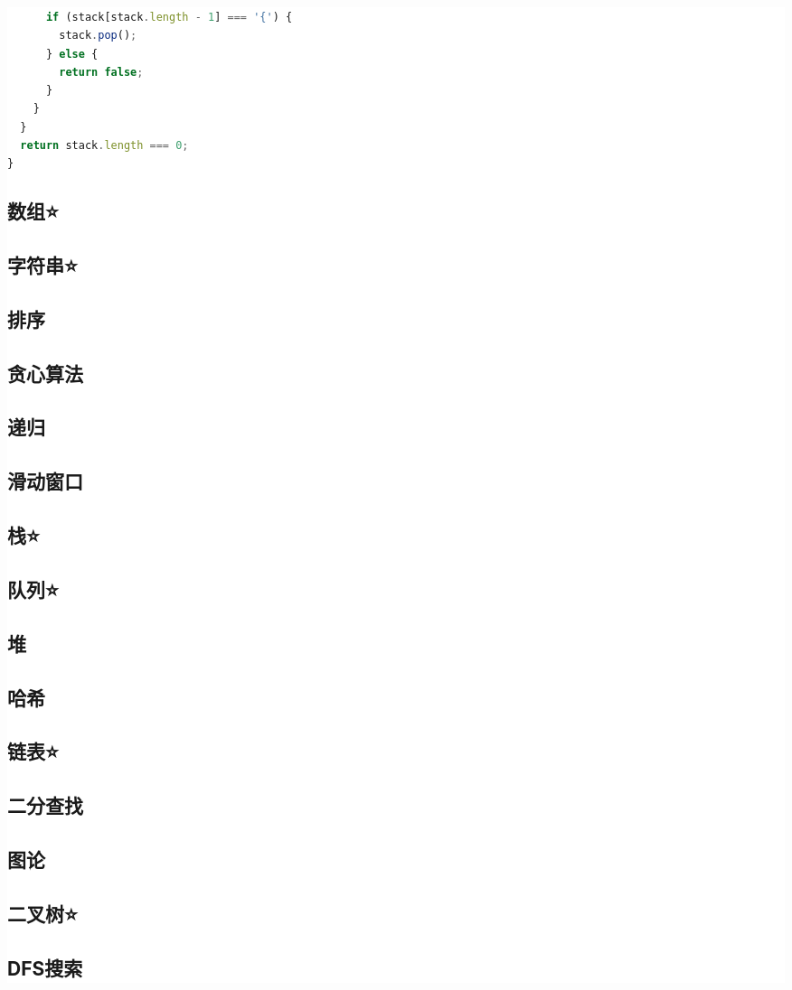 ```js
      if (stack[stack.length - 1] === '{') {
        stack.pop();
      } else {
        return false;
      }
    }
  }
  return stack.length === 0;
}
```



## 数组:star:

## 字符串:star:

## 排序

## 贪心算法

## 递归

## 滑动窗口

## 栈:star:

## 队列:star:

## 堆

## 哈希

## 链表:star:

## 二分查找

## 图论

## 二叉树:star:

## DFS搜索
